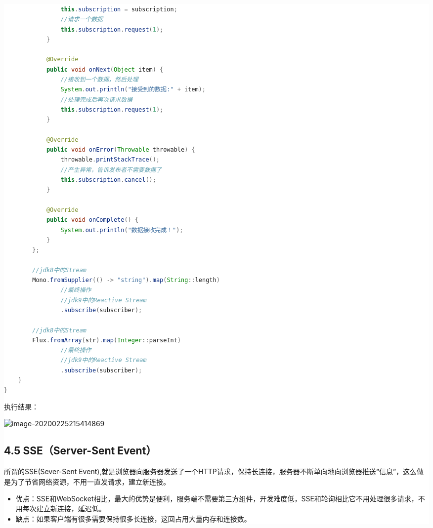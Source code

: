 ```java
                this.subscription = subscription;
                //请求一个数据
                this.subscription.request(1);
            }

            @Override
            public void onNext(Object item) {
                //接收到一个数据，然后处理
                System.out.println("接受到的数据:" + item);
                //处理完成后再次请求数据
                this.subscription.request(1);
            }

            @Override
            public void onError(Throwable throwable) {
                throwable.printStackTrace();
                //产生异常，告诉发布者不需要数据了
                this.subscription.cancel();
            }

            @Override
            public void onComplete() {
                System.out.println("数据接收完成！");
            }
        };

        //jdk8中的Stream
        Mono.fromSupplier(() -> "string").map(String::length)
                //最终操作
                //jdk9中的Reactive Stream
                .subscribe(subscriber);
        
        //jdk8中的Stream
        Flux.fromArray(str).map(Integer::parseInt)
                //最终操作
                //jdk9中的Reactive Stream
                .subscribe(subscriber);
    }
}
```

执行结果：

![image-20200225215414869](F:\响应式编程.assets\image-20200225215414869.png)

## 4.5 SSE（Server-Sent Event）

所谓的SSE(Sever-Sent Event),就是浏览器向服务器发送了一个HTTP请求，保持长连接，服务器不断单向地向浏览器推送“信息”，这么做是为了节省网络资源，不用一直发请求，建立新连接。

- 优点：SSE和WebSocket相比，最大的优势是便利，服务端不需要第三方组件，开发难度低，SSE和轮询相比它不用处理很多请求，不用每次建立新连接，延迟低。
- 缺点：如果客户端有很多需要保持很多长连接，这回占用大量内存和连接数。
